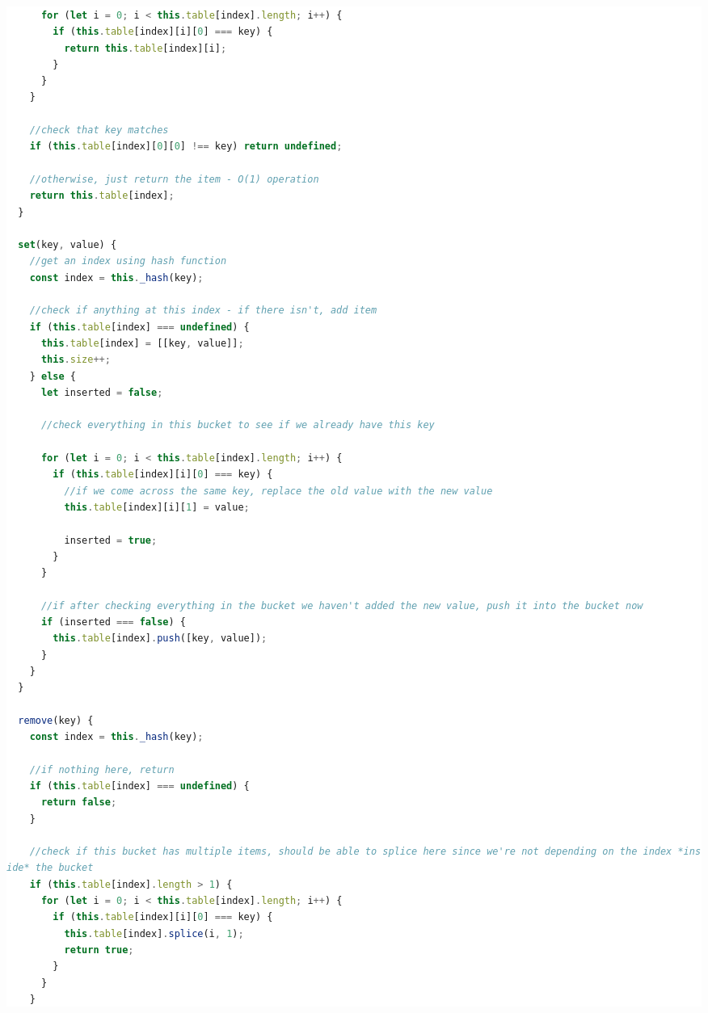 ```js
      for (let i = 0; i < this.table[index].length; i++) {
        if (this.table[index][i][0] === key) {
          return this.table[index][i];
        }
      }
    }

    //check that key matches
    if (this.table[index][0][0] !== key) return undefined;

    //otherwise, just return the item - O(1) operation
    return this.table[index];
  }

  set(key, value) {
    //get an index using hash function
    const index = this._hash(key);

    //check if anything at this index - if there isn't, add item
    if (this.table[index] === undefined) {
      this.table[index] = [[key, value]];
      this.size++;
    } else {
      let inserted = false;

      //check everything in this bucket to see if we already have this key

      for (let i = 0; i < this.table[index].length; i++) {
        if (this.table[index][i][0] === key) {
          //if we come across the same key, replace the old value with the new value
          this.table[index][i][1] = value;

          inserted = true;
        }
      }

      //if after checking everything in the bucket we haven't added the new value, push it into the bucket now
      if (inserted === false) {
        this.table[index].push([key, value]);
      }
    }
  }

  remove(key) {
    const index = this._hash(key);

    //if nothing here, return
    if (this.table[index] === undefined) {
      return false;
    }

    //check if this bucket has multiple items, should be able to splice here since we're not depending on the index *inside* the bucket
    if (this.table[index].length > 1) {
      for (let i = 0; i < this.table[index].length; i++) {
        if (this.table[index][i][0] === key) {
          this.table[index].splice(i, 1);
          return true;
        }
      }
    }

```